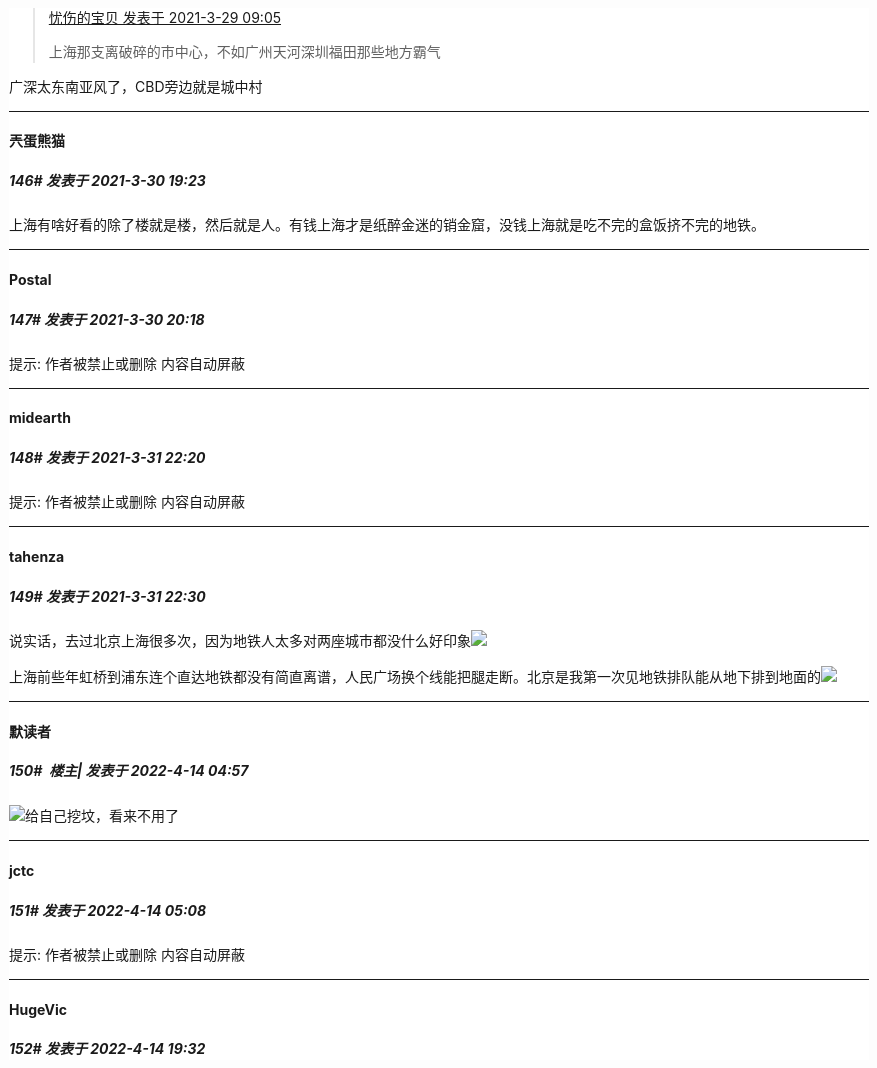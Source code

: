 <blockquote><a href="httphttps://bbs.saraba1st.com/2b/forum.php?mod=redirect&amp;goto=findpost&amp;pid=50763978&amp;ptid=1995538" target="_blank">忧伤的宝贝 发表于 2021-3-29 09:05</a>

上海那支离破碎的市中心，不如广州天河深圳福田那些地方霸气</blockquote>
广深太东南亚风了，CBD旁边就是城中村

*****

####  兲蛋熊猫  
##### 146#       发表于 2021-3-30 19:23

上海有啥好看的除了楼就是楼，然后就是人。有钱上海才是纸醉金迷的销金窟，没钱上海就是吃不完的盒饭挤不完的地铁。

*****

####  Postal  
##### 147#       发表于 2021-3-30 20:18

提示: 作者被禁止或删除 内容自动屏蔽

*****

####  midearth  
##### 148#       发表于 2021-3-31 22:20

提示: 作者被禁止或删除 内容自动屏蔽

*****

####  tahenza  
##### 149#       发表于 2021-3-31 22:30

说实话，去过北京上海很多次，因为地铁人太多对两座城市都没什么好印象<img src="https://static.saraba1st.com/image/smiley/face2017/125.png" referrerpolicy="no-referrer">

上海前些年虹桥到浦东连个直达地铁都没有简直离谱，人民广场换个线能把腿走断。北京是我第一次见地铁排队能从地下排到地面的<img src="https://static.saraba1st.com/image/smiley/face2017/112.png" referrerpolicy="no-referrer">

*****

####  默读者  
##### 150#         楼主| 发表于 2022-4-14 04:57

<img src="https://static.saraba1st.com/image/smiley/face2017/067.png" referrerpolicy="no-referrer">给自己挖坟，看来不用了


*****

####  jctc  
##### 151#       发表于 2022-4-14 05:08

提示: 作者被禁止或删除 内容自动屏蔽

*****

####  HugeVic  
##### 152#       发表于 2022-4-14 19:32
